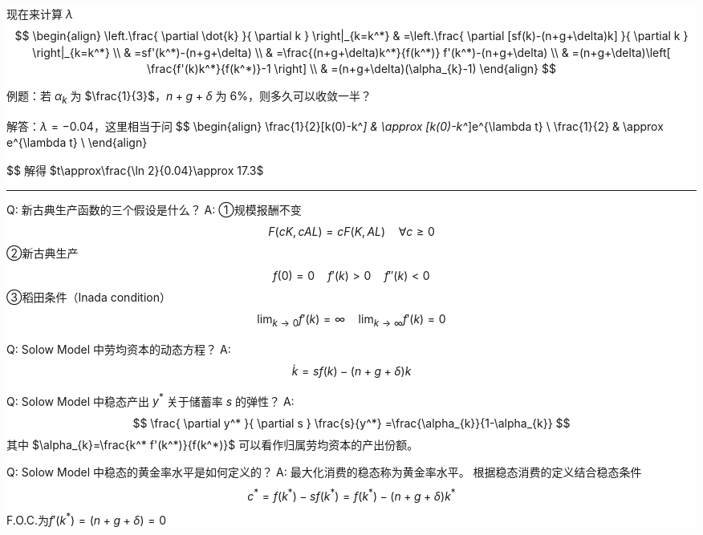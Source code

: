 现在来计算 $\lambda$
$$
\begin{align}
\left.\frac{ \partial \dot{k} }{ \partial k } \right|_{k=k^*} & =\left.\frac{ \partial [sf(k)-(n+g+\delta)k] }{ \partial k } \right|_{k=k^*} \\
 & =sf'(k^*)-(n+g+\delta) \\
 & =\frac{(n+g+\delta)k^*}{f(k^*)} f'(k^*)-(n+g+\delta) \\
 & =(n+g+\delta)\left[ \frac{f'(k)k^*}{f(k^*)}-1 \right] \\
 & =(n+g+\delta)(\alpha_{k}-1)
\end{align}
$$

例题：若 $\alpha_{k}$ 为 $\frac{1}{3}$，$n+g+\delta$ 为 6%，则多久可以收敛一半？

解答：$\lambda=-0.04$，这里相当于问
$$
\begin{align}
\frac{1}{2}[k(0)-k^*] & \approx [k(0)-k^*]e^{\lambda t} \\
\frac{1}{2} & \approx e^{\lambda t} \\
\end{align}

$$
解得 $t\approx\frac{\ln 2}{0.04}\approx 17.3$

---
Q: 新古典生产函数的三个假设是什么？
A: ①规模报酬不变
   $$F(cK,cAL)=cF(K,AL)\quad \forall c\geq 0$$
②新古典生产
   $$f(0)=0 \quad f'(k)>0 \quad f''(k)<0$$
③稻田条件（Inada condition）
   $$\lim_{ k \to 0 }f'(k)=\infty \quad \lim_{ k \to \infty }f'(k)=0$$




Q: Solow Model 中劳均资本的动态方程？
A: $$
\dot{k}=sf(k)-(n+g+\delta)k
$$



Q: Solow Model 中稳态产出 $y^*$ 关于储蓄率 $s$ 的弹性？
A: $$
\frac{ \partial y^* }{ \partial s } \frac{s}{y^*} =\frac{\alpha_{k}}{1-\alpha_{k}}
$$
其中 $\alpha_{k}=\frac{k^* f'(k^*)}{f(k^*)}$ 可以看作归属劳均资本的产出份额。




Q: Solow Model 中稳态的黄金率水平是如何定义的？
A: 最大化消费的稳态称为黄金率水平。
根据稳态消费的定义结合稳态条件
$$
c^*=f(k^*)-sf(k^*)=f(k^*)-(n+g+\delta)k^*
$$
F.O.C.为$f'(k^*)=(n+g+\delta)=0$

